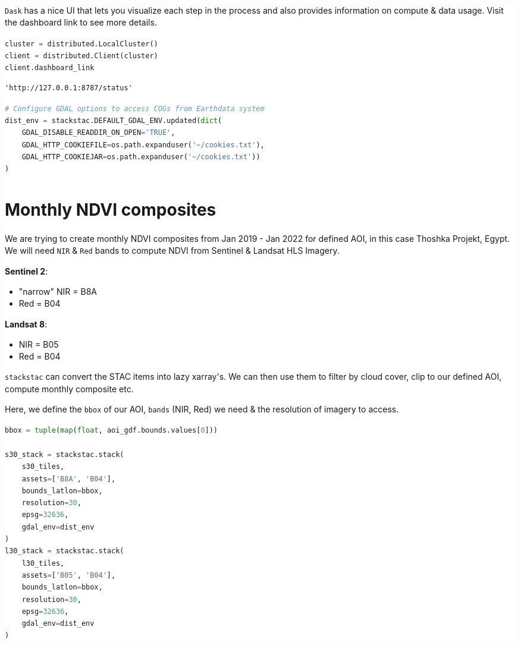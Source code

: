 `Dask` has a nice UI that lets you visualize each step in the process and also provides information on compute & data usage. Visit the dashboard link to see more details.


```python
cluster = distributed.LocalCluster()
client = distributed.Client(cluster)
client.dashboard_link
```




    'http://127.0.0.1:8787/status'




```python
# Configure GDAL options to access COGs from Earthdata system
dist_env = stackstac.DEFAULT_GDAL_ENV.updated(dict(
    GDAL_DISABLE_READDIR_ON_OPEN='TRUE',
    GDAL_HTTP_COOKIEFILE=os.path.expanduser('~/cookies.txt'),
    GDAL_HTTP_COOKIEJAR=os.path.expanduser('~/cookies.txt'))
)
```

# Monthly NDVI composites

We are trying to create monthly NDVI composites from Jan 2019 - Jan 2022 for defined AOI, in this case Thoshka Projekt, Egypt. We will need `NIR` & `Red` bands to compute NDVI from Sentinel & Landsat HLS Imagery.

**Sentinel 2**:
 - "narrow" NIR = B8A
 - Red = B04

**Landsat 8**:
 - NIR = B05
 - Red = B04

`stackstac` can convert the STAC items into lazy xarray's. We can then use them to filter by cloud cover, clip to our defined AOI, compute monthly composite etc.

Here, we define the `bbox` of our AOI, `bands` (NIR, Red) we need & the resolution of imagery to access.


```python
bbox = tuple(map(float, aoi_gdf.bounds.values[0]))

s30_stack = stackstac.stack(
    s30_tiles,
    assets=['B8A', 'B04'],
    bounds_latlon=bbox,
    resolution=30,
    epsg=32636,
    gdal_env=dist_env
)
l30_stack = stackstac.stack(
    l30_tiles,
    assets=['B05', 'B04'],
    bounds_latlon=bbox,
    resolution=30,
    epsg=32636,
    gdal_env=dist_env
)
```
